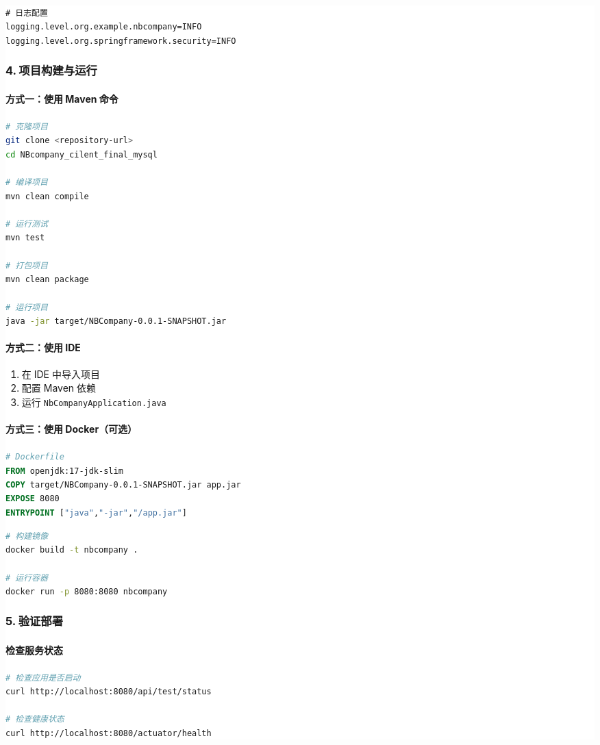 ```properties
# 日志配置
logging.level.org.example.nbcompany=INFO
logging.level.org.springframework.security=INFO
```

### 4. 项目构建与运行

#### 方式一：使用 Maven 命令
```bash
# 克隆项目
git clone <repository-url>
cd NBcompany_cilent_final_mysql

# 编译项目
mvn clean compile

# 运行测试
mvn test

# 打包项目
mvn clean package

# 运行项目
java -jar target/NBCompany-0.0.1-SNAPSHOT.jar
```

#### 方式二：使用 IDE
1. 在 IDE 中导入项目
2. 配置 Maven 依赖
3. 运行 `NbCompanyApplication.java`

#### 方式三：使用 Docker（可选）
```dockerfile
# Dockerfile
FROM openjdk:17-jdk-slim
COPY target/NBCompany-0.0.1-SNAPSHOT.jar app.jar
EXPOSE 8080
ENTRYPOINT ["java","-jar","/app.jar"]
```

```bash
# 构建镜像
docker build -t nbcompany .

# 运行容器
docker run -p 8080:8080 nbcompany
```

### 5. 验证部署

#### 检查服务状态
```bash
# 检查应用是否启动
curl http://localhost:8080/api/test/status

# 检查健康状态
curl http://localhost:8080/actuator/health
```
